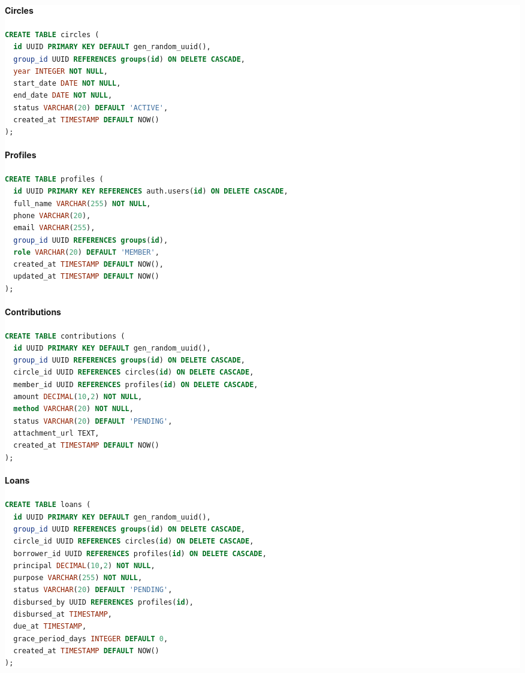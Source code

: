 #### Circles
```sql
CREATE TABLE circles (
  id UUID PRIMARY KEY DEFAULT gen_random_uuid(),
  group_id UUID REFERENCES groups(id) ON DELETE CASCADE,
  year INTEGER NOT NULL,
  start_date DATE NOT NULL,
  end_date DATE NOT NULL,
  status VARCHAR(20) DEFAULT 'ACTIVE',
  created_at TIMESTAMP DEFAULT NOW()
);
```

#### Profiles
```sql
CREATE TABLE profiles (
  id UUID PRIMARY KEY REFERENCES auth.users(id) ON DELETE CASCADE,
  full_name VARCHAR(255) NOT NULL,
  phone VARCHAR(20),
  email VARCHAR(255),
  group_id UUID REFERENCES groups(id),
  role VARCHAR(20) DEFAULT 'MEMBER',
  created_at TIMESTAMP DEFAULT NOW(),
  updated_at TIMESTAMP DEFAULT NOW()
);
```

#### Contributions
```sql
CREATE TABLE contributions (
  id UUID PRIMARY KEY DEFAULT gen_random_uuid(),
  group_id UUID REFERENCES groups(id) ON DELETE CASCADE,
  circle_id UUID REFERENCES circles(id) ON DELETE CASCADE,
  member_id UUID REFERENCES profiles(id) ON DELETE CASCADE,
  amount DECIMAL(10,2) NOT NULL,
  method VARCHAR(20) NOT NULL,
  status VARCHAR(20) DEFAULT 'PENDING',
  attachment_url TEXT,
  created_at TIMESTAMP DEFAULT NOW()
);
```

#### Loans
```sql
CREATE TABLE loans (
  id UUID PRIMARY KEY DEFAULT gen_random_uuid(),
  group_id UUID REFERENCES groups(id) ON DELETE CASCADE,
  circle_id UUID REFERENCES circles(id) ON DELETE CASCADE,
  borrower_id UUID REFERENCES profiles(id) ON DELETE CASCADE,
  principal DECIMAL(10,2) NOT NULL,
  purpose VARCHAR(255) NOT NULL,
  status VARCHAR(20) DEFAULT 'PENDING',
  disbursed_by UUID REFERENCES profiles(id),
  disbursed_at TIMESTAMP,
  due_at TIMESTAMP,
  grace_period_days INTEGER DEFAULT 0,
  created_at TIMESTAMP DEFAULT NOW()
);
```

